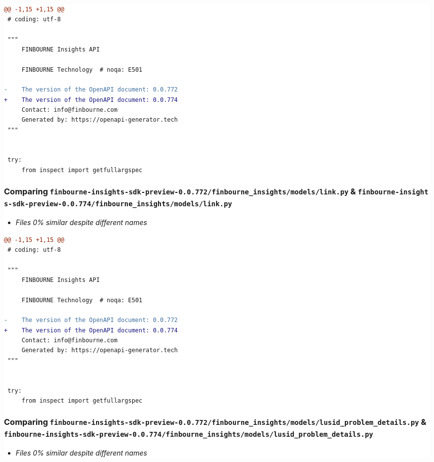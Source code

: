 ```diff
@@ -1,15 +1,15 @@
 # coding: utf-8
 
 """
     FINBOURNE Insights API
 
     FINBOURNE Technology  # noqa: E501
 
-    The version of the OpenAPI document: 0.0.772
+    The version of the OpenAPI document: 0.0.774
     Contact: info@finbourne.com
     Generated by: https://openapi-generator.tech
 """
 
 
 try:
     from inspect import getfullargspec
```

### Comparing `finbourne-insights-sdk-preview-0.0.772/finbourne_insights/models/link.py` & `finbourne-insights-sdk-preview-0.0.774/finbourne_insights/models/link.py`

 * *Files 0% similar despite different names*

```diff
@@ -1,15 +1,15 @@
 # coding: utf-8
 
 """
     FINBOURNE Insights API
 
     FINBOURNE Technology  # noqa: E501
 
-    The version of the OpenAPI document: 0.0.772
+    The version of the OpenAPI document: 0.0.774
     Contact: info@finbourne.com
     Generated by: https://openapi-generator.tech
 """
 
 
 try:
     from inspect import getfullargspec
```

### Comparing `finbourne-insights-sdk-preview-0.0.772/finbourne_insights/models/lusid_problem_details.py` & `finbourne-insights-sdk-preview-0.0.774/finbourne_insights/models/lusid_problem_details.py`

 * *Files 0% similar despite different names*
